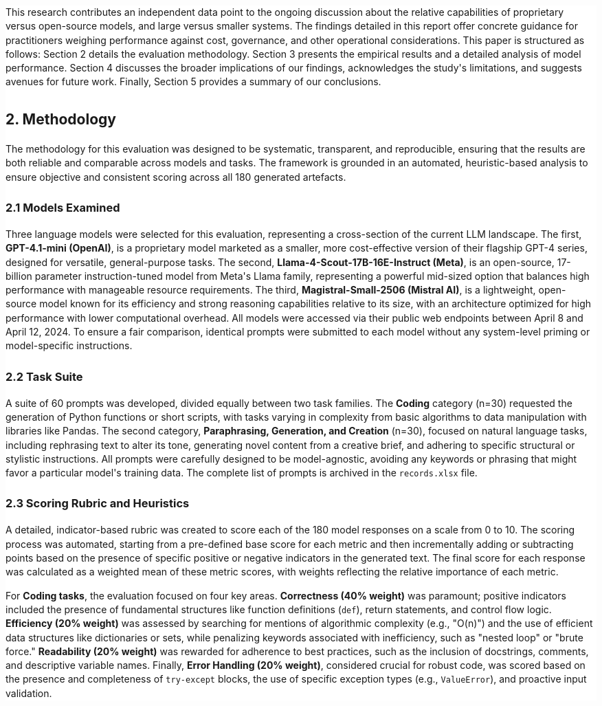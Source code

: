 This research contributes an independent data point to the ongoing discussion about the relative capabilities of proprietary versus open-source models, and large versus smaller systems. The findings detailed in this report offer concrete guidance for practitioners weighing performance against cost, governance, and other operational considerations. This paper is structured as follows: Section 2 details the evaluation methodology. Section 3 presents the empirical results and a detailed analysis of model performance. Section 4 discusses the broader implications of our findings, acknowledges the study's limitations, and suggests avenues for future work. Finally, Section 5 provides a summary of our conclusions.

## 2. Methodology

The methodology for this evaluation was designed to be systematic, transparent, and reproducible, ensuring that the results are both reliable and comparable across models and tasks. The framework is grounded in an automated, heuristic-based analysis to ensure objective and consistent scoring across all 180 generated artefacts.

### 2.1 Models Examined
Three language models were selected for this evaluation, representing a cross-section of the current LLM landscape. The first, **GPT-4.1-mini (OpenAI)**, is a proprietary model marketed as a smaller, more cost-effective version of their flagship GPT-4 series, designed for versatile, general-purpose tasks. The second, **Llama-4-Scout-17B-16E-Instruct (Meta)**, is an open-source, 17-billion parameter instruction-tuned model from Meta's Llama family, representing a powerful mid-sized option that balances high performance with manageable resource requirements. The third, **Magistral-Small-2506 (Mistral AI)**, is a lightweight, open-source model known for its efficiency and strong reasoning capabilities relative to its size, with an architecture optimized for high performance with lower computational overhead. All models were accessed via their public web endpoints between April 8 and April 12, 2024. To ensure a fair comparison, identical prompts were submitted to each model without any system-level priming or model-specific instructions.

### 2.2 Task Suite
A suite of 60 prompts was developed, divided equally between two task families. The **Coding** category (n=30) requested the generation of Python functions or short scripts, with tasks varying in complexity from basic algorithms to data manipulation with libraries like Pandas. The second category, **Paraphrasing, Generation, and Creation** (n=30), focused on natural language tasks, including rephrasing text to alter its tone, generating novel content from a creative brief, and adhering to specific structural or stylistic instructions. All prompts were carefully designed to be model-agnostic, avoiding any keywords or phrasing that might favor a particular model's training data. The complete list of prompts is archived in the `records.xlsx` file.

### 2.3 Scoring Rubric and Heuristics
A detailed, indicator-based rubric was created to score each of the 180 model responses on a scale from 0 to 10. The scoring process was automated, starting from a pre-defined base score for each metric and then incrementally adding or subtracting points based on the presence of specific positive or negative indicators in the generated text. The final score for each response was calculated as a weighted mean of these metric scores, with weights reflecting the relative importance of each metric.

For **Coding tasks**, the evaluation focused on four key areas. **Correctness (40% weight)** was paramount; positive indicators included the presence of fundamental structures like function definitions (`def`), return statements, and control flow logic. **Efficiency (20% weight)** was assessed by searching for mentions of algorithmic complexity (e.g., "O(n)") and the use of efficient data structures like dictionaries or sets, while penalizing keywords associated with inefficiency, such as "nested loop" or "brute force." **Readability (20% weight)** was rewarded for adherence to best practices, such as the inclusion of docstrings, comments, and descriptive variable names. Finally, **Error Handling (20% weight)**, considered crucial for robust code, was scored based on the presence and completeness of `try-except` blocks, the use of specific exception types (e.g., `ValueError`), and proactive input validation.
